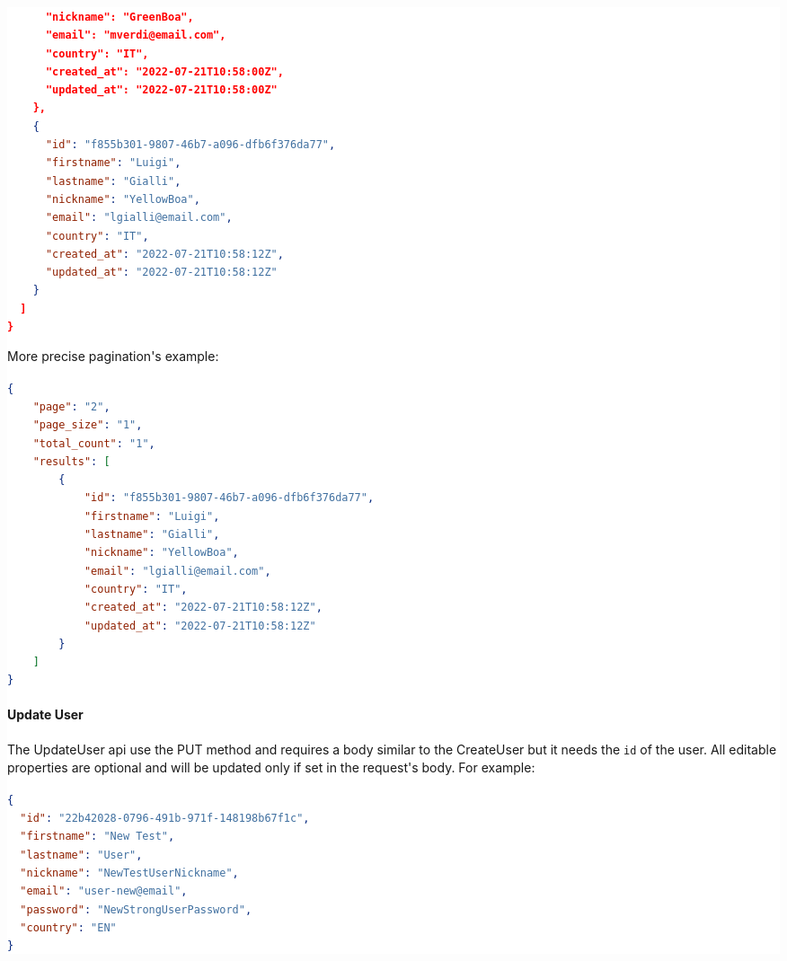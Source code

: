 ```json
      "nickname": "GreenBoa",
      "email": "mverdi@email.com",
      "country": "IT",
      "created_at": "2022-07-21T10:58:00Z",
      "updated_at": "2022-07-21T10:58:00Z"
    },
    {
      "id": "f855b301-9807-46b7-a096-dfb6f376da77",
      "firstname": "Luigi",
      "lastname": "Gialli",
      "nickname": "YellowBoa",
      "email": "lgialli@email.com",
      "country": "IT",
      "created_at": "2022-07-21T10:58:12Z",
      "updated_at": "2022-07-21T10:58:12Z"
    }
  ]
}
```

More precise pagination's example:
```json
{
    "page": "2",
    "page_size": "1",
    "total_count": "1",
    "results": [
        {
            "id": "f855b301-9807-46b7-a096-dfb6f376da77",
            "firstname": "Luigi",
            "lastname": "Gialli",
            "nickname": "YellowBoa",
            "email": "lgialli@email.com",
            "country": "IT",
            "created_at": "2022-07-21T10:58:12Z",
            "updated_at": "2022-07-21T10:58:12Z"
        }
    ]
}
```

#### Update User

The UpdateUser api use the PUT method and requires a body similar to the CreateUser but it needs the `id` of the user. All editable properties 
are optional and will be updated only if set in the request's body. For example:
```json
{
  "id": "22b42028-0796-491b-971f-148198b67f1c",
  "firstname": "New Test",
  "lastname": "User",
  "nickname": "NewTestUserNickname",
  "email": "user-new@email",
  "password": "NewStrongUserPassword",
  "country": "EN"
}
```
